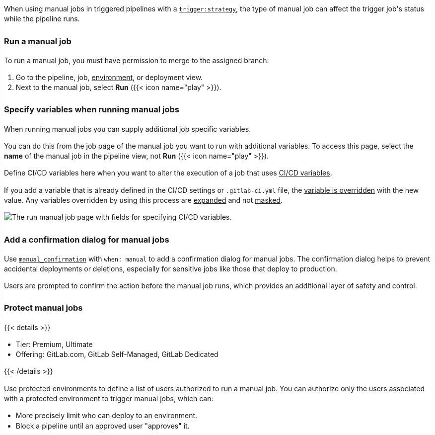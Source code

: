 When using manual jobs in triggered pipelines with a [`trigger:strategy`](../yaml/_index.md#triggerstrategy),
the type of manual job can affect the trigger job's status while the pipeline runs.

### Run a manual job

To run a manual job, you must have permission to merge to the assigned branch:

1. Go to the pipeline, job, [environment](../environments/deployments.md#configure-manual-deployments),
   or deployment view.
1. Next to the manual job, select **Run** ({{< icon name="play" >}}).

### Specify variables when running manual jobs

When running manual jobs you can supply additional job specific variables.

You can do this from the job page of the manual job you want to run with
additional variables. To access this page, select the **name** of the manual job in
the pipeline view, not **Run** ({{< icon name="play" >}}).

Define CI/CD variables here when you want to alter the execution of a job that uses
[CI/CD variables](../variables/_index.md).

If you add a variable that is already defined in the CI/CD settings or `.gitlab-ci.yml` file,
the [variable is overridden](../variables/_index.md#use-pipeline-variables) with the new value.
Any variables overridden by using this process are [expanded](../variables/_index.md#prevent-cicd-variable-expansion)
and not [masked](../variables/_index.md#mask-a-cicd-variable).

![The run manual job page with fields for specifying CI/CD variables.](img/manual_job_variables_v13_10.png)

### Add a confirmation dialog for manual jobs

Use [`manual_confirmation`](../yaml/_index.md#manual_confirmation) with `when: manual` to add a confirmation dialog for manual jobs.
The confirmation dialog helps to prevent accidental deployments or deletions,
especially for sensitive jobs like those that deploy to production.

Users are prompted to confirm the action before the manual job runs, which provides an additional layer of safety and control.

### Protect manual jobs

{{< details >}}

- Tier: Premium, Ultimate
- Offering: GitLab.com, GitLab Self-Managed, GitLab Dedicated

{{< /details >}}

Use [protected environments](../environments/protected_environments.md)
to define a list of users authorized to run a manual job. You can authorize only
the users associated with a protected environment to trigger manual jobs, which can:

- More precisely limit who can deploy to an environment.
- Block a pipeline until an approved user "approves" it.
